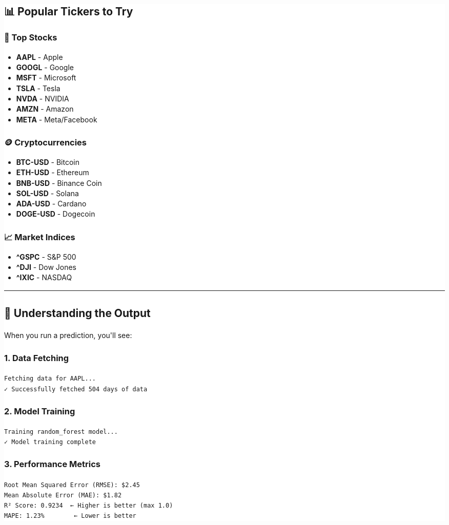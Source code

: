 
## 📊 Popular Tickers to Try

### 🏢 Top Stocks
- **AAPL** - Apple
- **GOOGL** - Google
- **MSFT** - Microsoft
- **TSLA** - Tesla
- **NVDA** - NVIDIA
- **AMZN** - Amazon
- **META** - Meta/Facebook

### 🪙 Cryptocurrencies
- **BTC-USD** - Bitcoin
- **ETH-USD** - Ethereum
- **BNB-USD** - Binance Coin
- **SOL-USD** - Solana
- **ADA-USD** - Cardano
- **DOGE-USD** - Dogecoin

### 📈 Market Indices
- **^GSPC** - S&P 500
- **^DJI** - Dow Jones
- **^IXIC** - NASDAQ

---

## 🎨 Understanding the Output

When you run a prediction, you'll see:

### 1. Data Fetching
```
Fetching data for AAPL...
✓ Successfully fetched 504 days of data
```

### 2. Model Training
```
Training random_forest model...
✓ Model training complete
```

### 3. Performance Metrics
```
Root Mean Squared Error (RMSE): $2.45
Mean Absolute Error (MAE): $1.82
R² Score: 0.9234  ← Higher is better (max 1.0)
MAPE: 1.23%        ← Lower is better
```
